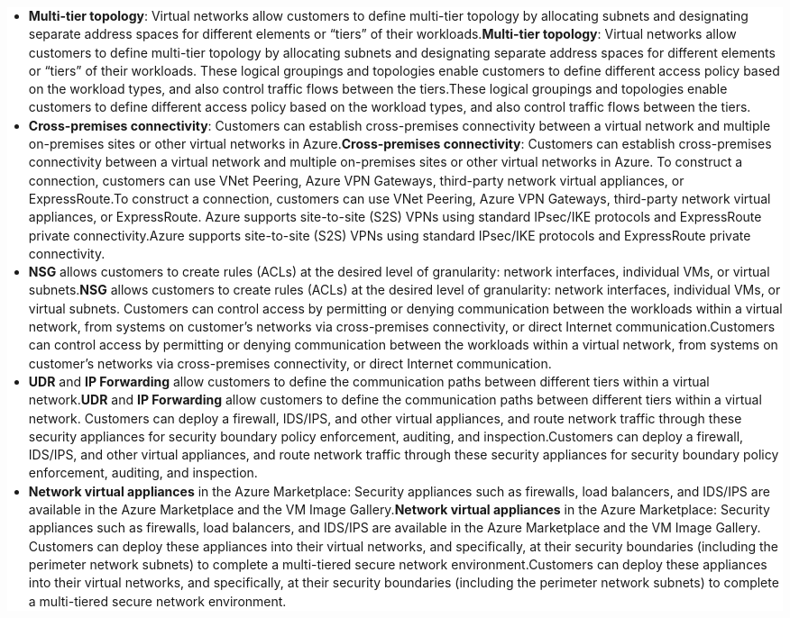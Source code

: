 * <span data-ttu-id="a09a4-196">**Multi-tier topology**: Virtual networks allow customers to define multi-tier topology by allocating subnets and designating separate address spaces for different elements or “tiers” of their workloads.</span><span class="sxs-lookup"><span data-stu-id="a09a4-196">**Multi-tier topology**: Virtual networks allow customers to define multi-tier topology by allocating subnets and designating separate address spaces for different elements or “tiers” of their workloads.</span></span> <span data-ttu-id="a09a4-197">These logical groupings and topologies enable customers to define different access policy based on the workload types, and also control traffic flows between the tiers.</span><span class="sxs-lookup"><span data-stu-id="a09a4-197">These logical groupings and topologies enable customers to define different access policy based on the workload types, and also control traffic flows between the tiers.</span></span>
* <span data-ttu-id="a09a4-198">**Cross-premises connectivity**: Customers can establish cross-premises connectivity between a virtual network and multiple on-premises sites or other virtual networks in Azure.</span><span class="sxs-lookup"><span data-stu-id="a09a4-198">**Cross-premises connectivity**: Customers can establish cross-premises connectivity between a virtual network and multiple on-premises sites or other virtual networks in Azure.</span></span> <span data-ttu-id="a09a4-199">To construct a connection, customers can use VNet Peering, Azure VPN Gateways, third-party network virtual appliances, or ExpressRoute.</span><span class="sxs-lookup"><span data-stu-id="a09a4-199">To construct a connection, customers can use VNet Peering, Azure VPN Gateways, third-party network virtual appliances, or ExpressRoute.</span></span> <span data-ttu-id="a09a4-200">Azure supports site-to-site (S2S) VPNs using standard IPsec/IKE protocols and ExpressRoute private connectivity.</span><span class="sxs-lookup"><span data-stu-id="a09a4-200">Azure supports site-to-site (S2S) VPNs using standard IPsec/IKE protocols and ExpressRoute private connectivity.</span></span>
* <span data-ttu-id="a09a4-201">**NSG** allows customers to create rules (ACLs) at the desired level of granularity: network interfaces, individual VMs, or virtual subnets.</span><span class="sxs-lookup"><span data-stu-id="a09a4-201">**NSG** allows customers to create rules (ACLs) at the desired level of granularity: network interfaces, individual VMs, or virtual subnets.</span></span> <span data-ttu-id="a09a4-202">Customers can control access by permitting or denying communication between the workloads within a virtual network, from systems on customer’s networks via cross-premises connectivity, or direct Internet communication.</span><span class="sxs-lookup"><span data-stu-id="a09a4-202">Customers can control access by permitting or denying communication between the workloads within a virtual network, from systems on customer’s networks via cross-premises connectivity, or direct Internet communication.</span></span>
* <span data-ttu-id="a09a4-203">**UDR** and **IP Forwarding** allow customers to define the communication paths between different tiers within a virtual network.</span><span class="sxs-lookup"><span data-stu-id="a09a4-203">**UDR** and **IP Forwarding** allow customers to define the communication paths between different tiers within a virtual network.</span></span> <span data-ttu-id="a09a4-204">Customers can deploy a firewall, IDS/IPS, and other virtual appliances, and route network traffic through these security appliances for security boundary policy enforcement, auditing, and inspection.</span><span class="sxs-lookup"><span data-stu-id="a09a4-204">Customers can deploy a firewall, IDS/IPS, and other virtual appliances, and route network traffic through these security appliances for security boundary policy enforcement, auditing, and inspection.</span></span>
* <span data-ttu-id="a09a4-205">**Network virtual appliances** in the Azure Marketplace: Security appliances such as firewalls, load balancers, and IDS/IPS are available in the Azure Marketplace and the VM Image Gallery.</span><span class="sxs-lookup"><span data-stu-id="a09a4-205">**Network virtual appliances** in the Azure Marketplace: Security appliances such as firewalls, load balancers, and IDS/IPS are available in the Azure Marketplace and the VM Image Gallery.</span></span> <span data-ttu-id="a09a4-206">Customers can deploy these appliances into their virtual networks, and specifically, at their security boundaries (including the perimeter network subnets) to complete a multi-tiered secure network environment.</span><span class="sxs-lookup"><span data-stu-id="a09a4-206">Customers can deploy these appliances into their virtual networks, and specifically, at their security boundaries (including the perimeter network subnets) to complete a multi-tiered secure network environment.</span></span>
